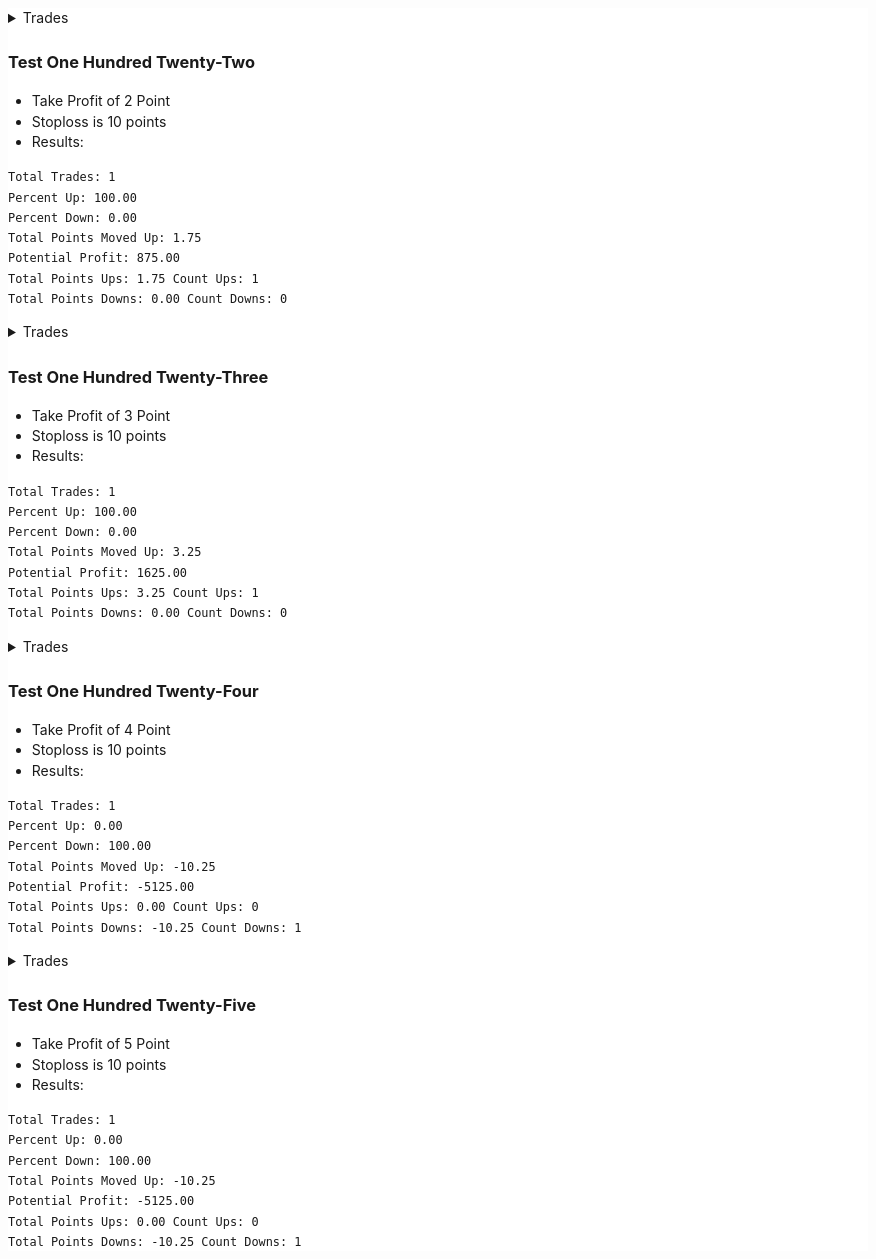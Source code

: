 <details><summary>Trades</summary></details>

### Test One Hundred Twenty-Two
* Take Profit of 2 Point
* Stoploss is 10 points
* Results:
```
Total Trades: 1
Percent Up: 100.00
Percent Down: 0.00
Total Points Moved Up: 1.75
Potential Profit: 875.00
Total Points Ups: 1.75 Count Ups: 1
Total Points Downs: 0.00 Count Downs: 0
```

<details><summary>Trades</summary></details>

### Test One Hundred Twenty-Three
* Take Profit of 3 Point
* Stoploss is 10 points
* Results:
```
Total Trades: 1
Percent Up: 100.00
Percent Down: 0.00
Total Points Moved Up: 3.25
Potential Profit: 1625.00
Total Points Ups: 3.25 Count Ups: 1
Total Points Downs: 0.00 Count Downs: 0
```

<details><summary>Trades</summary></details>

### Test One Hundred Twenty-Four
* Take Profit of 4 Point
* Stoploss is 10 points
* Results:
```
Total Trades: 1
Percent Up: 0.00
Percent Down: 100.00
Total Points Moved Up: -10.25
Potential Profit: -5125.00
Total Points Ups: 0.00 Count Ups: 0
Total Points Downs: -10.25 Count Downs: 1
```

<details><summary>Trades</summary></details>

### Test One Hundred Twenty-Five
* Take Profit of 5 Point
* Stoploss is 10 points
* Results:
```
Total Trades: 1
Percent Up: 0.00
Percent Down: 100.00
Total Points Moved Up: -10.25
Potential Profit: -5125.00
Total Points Ups: 0.00 Count Ups: 0
Total Points Downs: -10.25 Count Downs: 1
```
